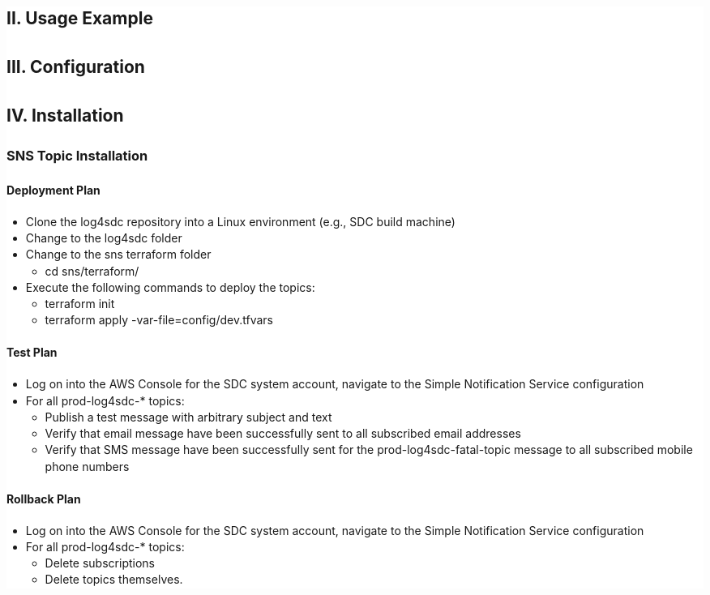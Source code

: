 





<a name="usage-example"/>

## II. Usage Example






<a name="configuration"/>

## III. Configuration






<a name="installation"/>

## IV. Installation

### SNS Topic Installation


#### Deployment Plan
* Clone the log4sdc repository into a Linux environment (e.g., SDC build machine)
* Change to the log4sdc folder
* Change to the sns terraform folder
  * cd sns/terraform/
* Execute the following commands to deploy the topics:
  * terraform init
  * terraform apply -var-file=config/dev.tfvars


#### Test Plan
* Log on into the AWS Console for the SDC system account, navigate to the Simple Notification Service configuration
* For all prod-log4sdc-* topics:
  * Publish a test message with arbitrary subject and text
  * Verify that email message have been successfully sent to all subscribed email addresses
  * Verify that SMS message have been successfully sent for the prod-log4sdc-fatal-topic message to all subscribed mobile phone numbers


#### Rollback Plan
* Log on into the AWS Console for the SDC system account, navigate to the Simple Notification Service configuration
* For all prod-log4sdc-* topics:
  * Delete subscriptions
  * Delete topics themselves.

